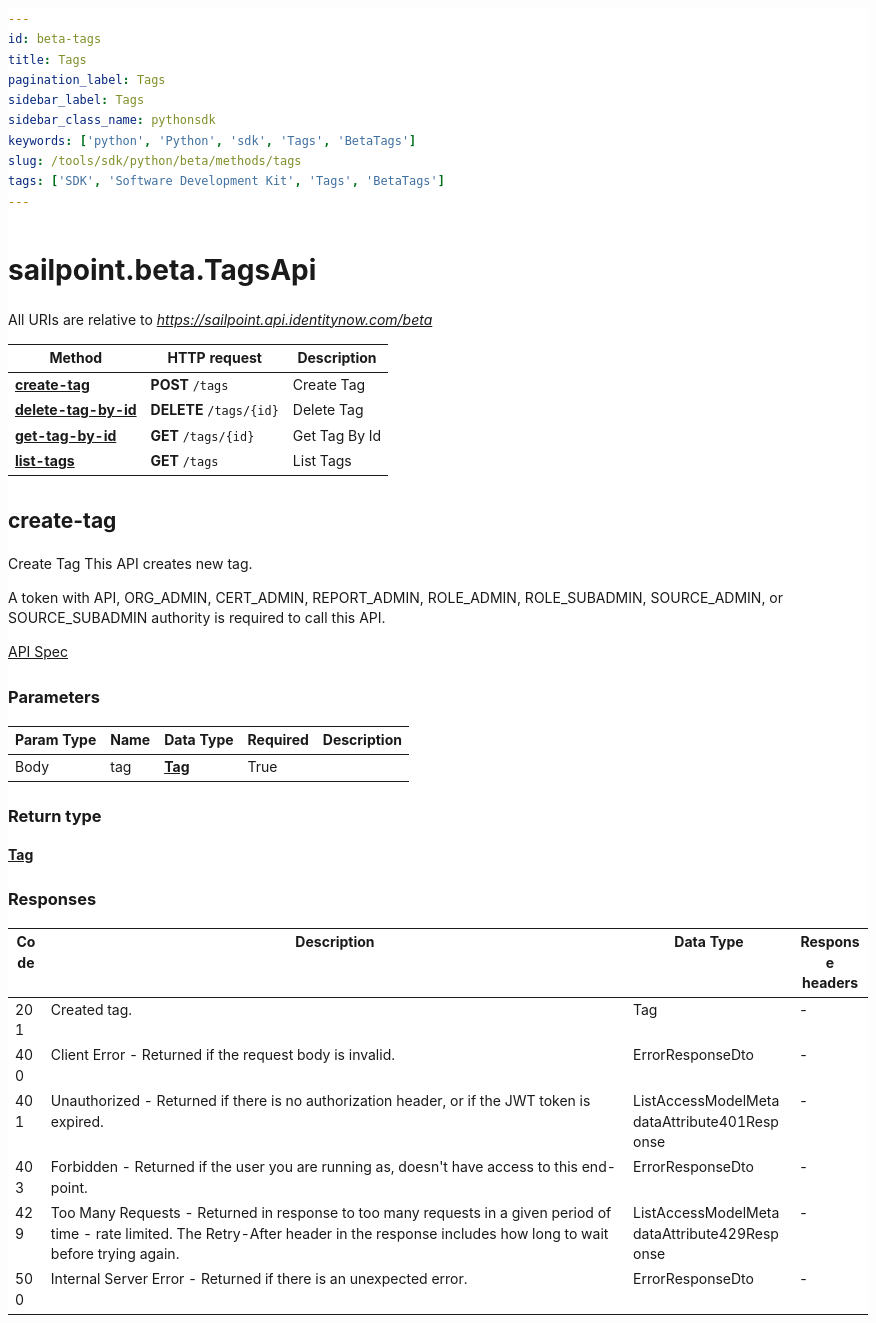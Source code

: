 ```yaml
---
id: beta-tags
title: Tags
pagination_label: Tags
sidebar_label: Tags
sidebar_class_name: pythonsdk
keywords: ['python', 'Python', 'sdk', 'Tags', 'BetaTags'] 
slug: /tools/sdk/python/beta/methods/tags
tags: ['SDK', 'Software Development Kit', 'Tags', 'BetaTags']
---
```


# sailpoint.beta.TagsApi
   
All URIs are relative to *https://sailpoint.api.identitynow.com/beta*

Method | HTTP request | Description
------------- | ------------- | -------------
[**create-tag**](#create-tag) | **POST** `/tags` | Create Tag
[**delete-tag-by-id**](#delete-tag-by-id) | **DELETE** `/tags/{id}` | Delete Tag
[**get-tag-by-id**](#get-tag-by-id) | **GET** `/tags/{id}` | Get Tag By Id
[**list-tags**](#list-tags) | **GET** `/tags` | List Tags


## create-tag
Create Tag
This API creates new tag.

A token with API, ORG_ADMIN, CERT_ADMIN, REPORT_ADMIN, ROLE_ADMIN, ROLE_SUBADMIN, SOURCE_ADMIN, or SOURCE_SUBADMIN authority is required to call this API.

[API Spec](https://developer.sailpoint.com/docs/api/beta/create-tag)

### Parameters 

Param Type | Name | Data Type | Required  | Description
------------- | ------------- | ------------- | ------------- | ------------- 
 Body  | tag | [**Tag**](../models/tag) | True  | 

### Return type
[**Tag**](../models/tag)

### Responses
Code | Description  | Data Type | Response headers |
------------- | ------------- | ------------- |------------------|
201 | Created tag. | Tag |  -  |
400 | Client Error - Returned if the request body is invalid. | ErrorResponseDto |  -  |
401 | Unauthorized - Returned if there is no authorization header, or if the JWT token is expired. | ListAccessModelMetadataAttribute401Response |  -  |
403 | Forbidden - Returned if the user you are running as, doesn&#39;t have access to this end-point. | ErrorResponseDto |  -  |
429 | Too Many Requests - Returned in response to too many requests in a given period of time - rate limited. The Retry-After header in the response includes how long to wait before trying again. | ListAccessModelMetadataAttribute429Response |  -  |
500 | Internal Server Error - Returned if there is an unexpected error. | ErrorResponseDto |  -  |
